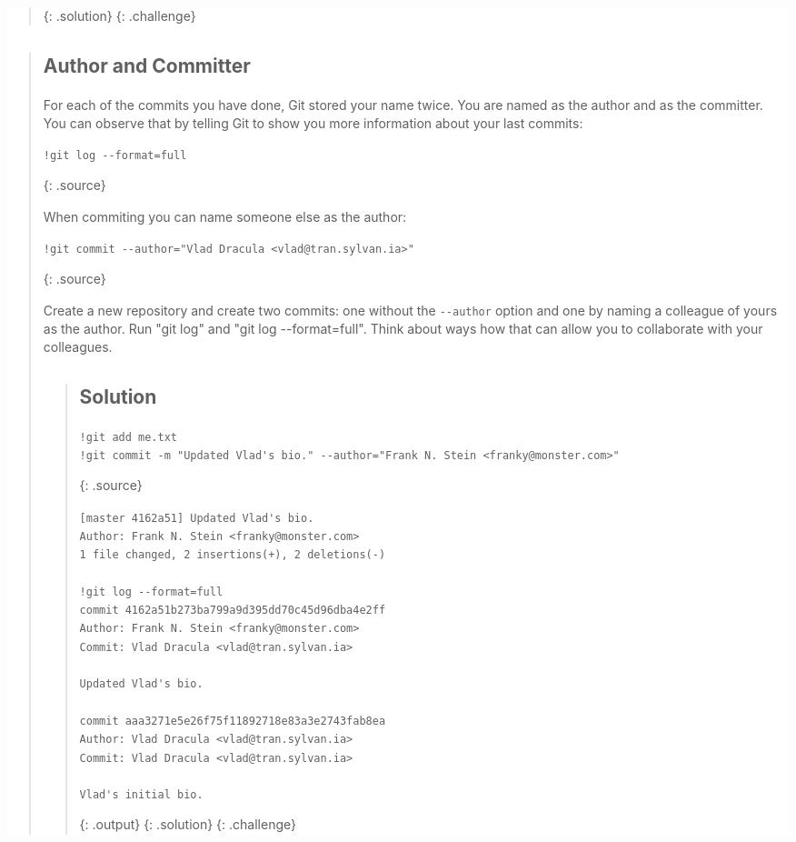 > > ~~~
> {: .solution}
{: .challenge}

> ## Author and Committer
>
> For each of the commits you have done, Git stored your name twice.
> You are named as the author and as the committer. You can observe
> that by telling Git to show you more information about your last
> commits:
>
> ~~~
> !git log --format=full
> ~~~
> {: .source}
>
> When commiting you can name someone else as the author:
>
> ~~~
> !git commit --author="Vlad Dracula <vlad@tran.sylvan.ia>"
> ~~~
> {: .source}
>
> Create a new repository and create two commits: one without the
> `--author` option and one by naming a colleague of yours as the
> author. Run "git log" and "git log --format=full". Think about ways
> how that can allow you to collaborate with your colleagues.
>
> > ## Solution
> >
> > ~~~
> > !git add me.txt
> > !git commit -m "Updated Vlad's bio." --author="Frank N. Stein <franky@monster.com>"
> > ~~~
> > {: .source}
> > ~~~
> > [master 4162a51] Updated Vlad's bio.
> > Author: Frank N. Stein <franky@monster.com>
> > 1 file changed, 2 insertions(+), 2 deletions(-)
> >
> > !git log --format=full
> > commit 4162a51b273ba799a9d395dd70c45d96dba4e2ff
> > Author: Frank N. Stein <franky@monster.com>
> > Commit: Vlad Dracula <vlad@tran.sylvan.ia>
> >
> > Updated Vlad's bio.
> >
> > commit aaa3271e5e26f75f11892718e83a3e2743fab8ea
> > Author: Vlad Dracula <vlad@tran.sylvan.ia>
> > Commit: Vlad Dracula <vlad@tran.sylvan.ia>
> >
> > Vlad's initial bio.
> > ~~~
> > {: .output}
> {: .solution}
{: .challenge}

[commit-messages]: http://tbaggery.com/2008/04/19/a-note-about-git-commit-messages.html
